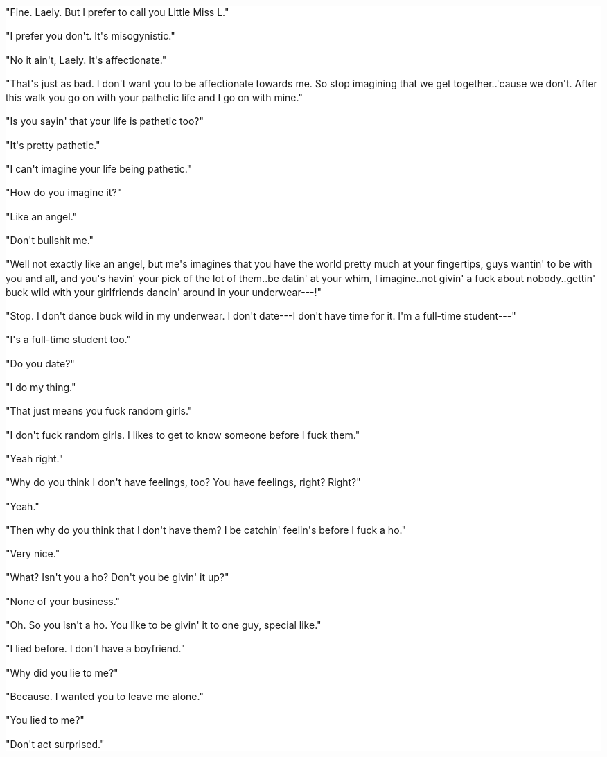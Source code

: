 "Fine. Laely. But I prefer to call you Little Miss L."

"I prefer you don't. It's misogynistic."

"No it ain't, Laely. It's affectionate."

"That's just as bad. I don't want you to be affectionate towards me. So stop imagining that we get together..'cause we don't. After this walk you go on with your pathetic life and I go on with mine."

"Is you sayin' that your life is pathetic too?"

"It's pretty pathetic."

"I can't imagine your life being pathetic."

"How do you imagine it?"

"Like an angel."

"Don't bullshit me."

"Well not exactly like an angel, but me's imagines that you have the world pretty much at your fingertips, guys wantin' to be with you and all, and you's havin' your pick of the lot of them..be datin' at your whim, I imagine..not givin' a fuck about nobody..gettin' buck wild with your girlfriends dancin' around in your underwear---!"

"Stop. I don't dance buck wild in my underwear. I don't date---I don't have time for it. I'm a full-time student---"

"I's a full-time student too."

"Do you date?"

"I do my thing."

"That just means you fuck random girls."

"I don't fuck random girls. I likes to get to know someone before I fuck them."

"Yeah right."

"Why do you think I don't have feelings, too? You have feelings, right? Right?"

"Yeah."

"Then why do you think that I don't have them? I be catchin' feelin's before I fuck a ho."

"Very nice."

"What? Isn't you a ho? Don't you be givin' it up?"

"None of your business."

"Oh. So you isn't a ho. You like to be givin' it to one guy, special like."

"I lied before. I don't have a boyfriend."

"Why did you lie to me?"

"Because. I wanted you to leave me alone."

"You lied to me?"

"Don't act surprised."
